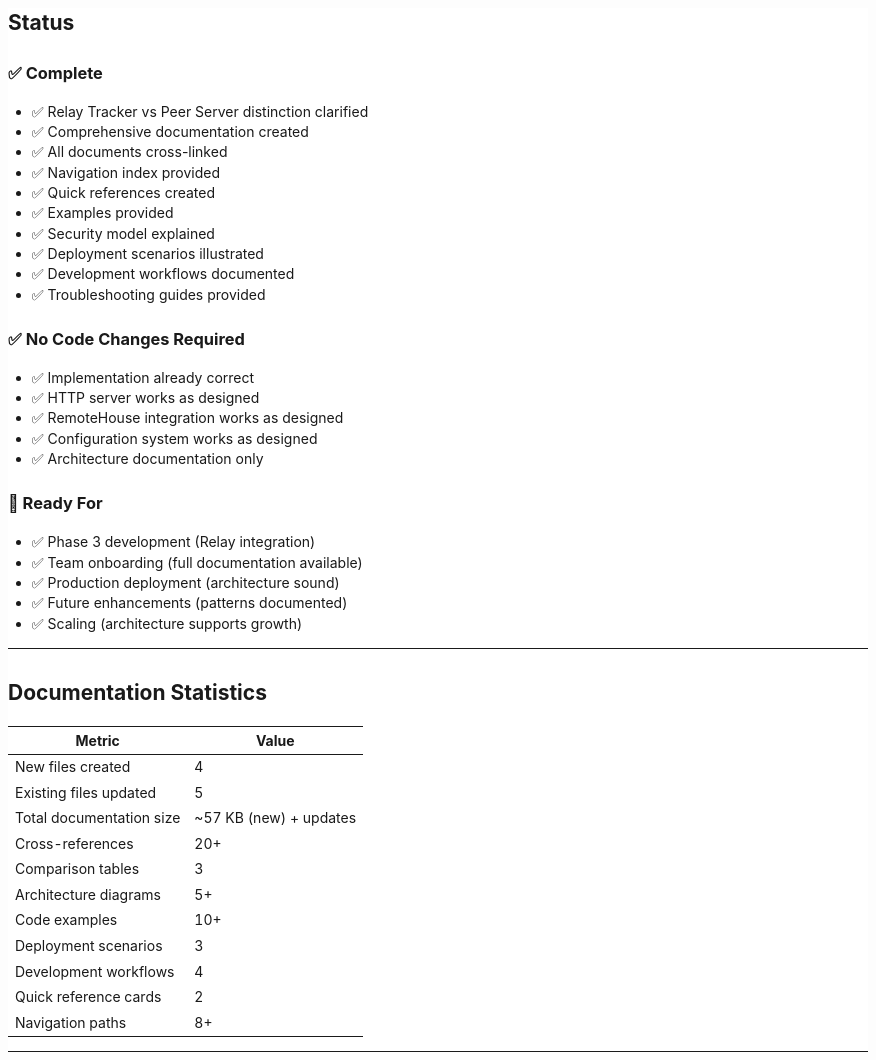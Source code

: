 
## Status

### ✅ Complete
- ✅ Relay Tracker vs Peer Server distinction clarified
- ✅ Comprehensive documentation created
- ✅ All documents cross-linked
- ✅ Navigation index provided
- ✅ Quick references created
- ✅ Examples provided
- ✅ Security model explained
- ✅ Deployment scenarios illustrated
- ✅ Development workflows documented
- ✅ Troubleshooting guides provided

### ✅ No Code Changes Required
- ✅ Implementation already correct
- ✅ HTTP server works as designed
- ✅ RemoteHouse integration works as designed
- ✅ Configuration system works as designed
- ✅ Architecture documentation only

### 🎯 Ready For
- ✅ Phase 3 development (Relay integration)
- ✅ Team onboarding (full documentation available)
- ✅ Production deployment (architecture sound)
- ✅ Future enhancements (patterns documented)
- ✅ Scaling (architecture supports growth)

---

## Documentation Statistics

| Metric | Value |
|--------|-------|
| New files created | 4 |
| Existing files updated | 5 |
| Total documentation size | ~57 KB (new) + updates |
| Cross-references | 20+ |
| Comparison tables | 3 |
| Architecture diagrams | 5+ |
| Code examples | 10+ |
| Deployment scenarios | 3 |
| Development workflows | 4 |
| Quick reference cards | 2 |
| Navigation paths | 8+ |

---